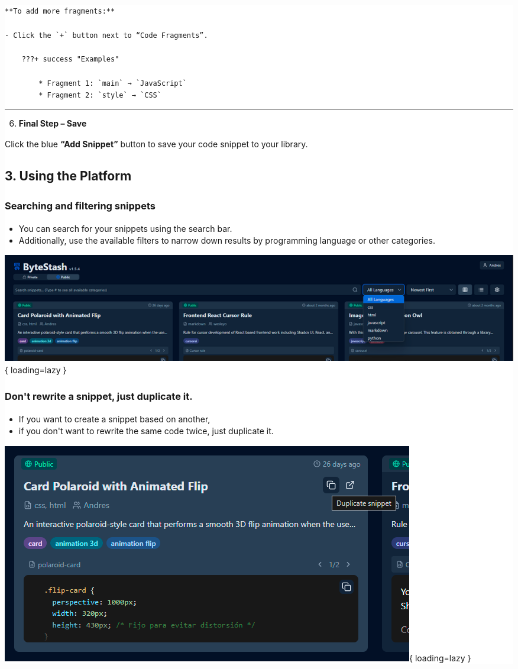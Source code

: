     **To add more fragments:**

    - Click the `+` button next to “Code Fragments”.

        ???+ success "Examples"

            * Fragment 1: `main` → `JavaScript`
            * Fragment 2: `style` → `CSS`
---

6. **Final Step – Save** 

Click the blue **“Add Snippet”** button to save your code snippet to your library.

## 3. Using the Platform
### Searching and filtering snippets
- You can search for your snippets using the search bar.
- Additionally, use the available filters to narrow down results by programming language or other categories.


![login](../../assets/backend/bytestash/by-search.png){ loading=lazy }

### Don't rewrite a snippet, just duplicate it.
- If you want to create a snippet based on another,
- if you don't want to rewrite the same code twice, just duplicate it.

![login](../../assets/backend/bytestash/by-copy.png){ loading=lazy }
